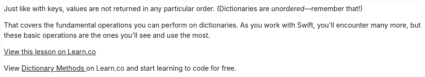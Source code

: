 
Just like with keys, values are not returned in any particular order. (Dictionaries are _unordered_—remember that!)

That covers the fundamental operations you can perform on dictionaries. As you work with Swift, you'll encounter many more, but these basic operations are the ones you'll see and use the most.

<a href='https://learn.co/lessons/DictionaryMethods' data-visibility='hidden'>View this lesson on Learn.co</a>

<p class='util--hide'>View <a href='https://learn.co/lessons/swift-dictionaryMethods-readme'>Dictionary Methods </a> on Learn.co and start learning to code for free.</p>
